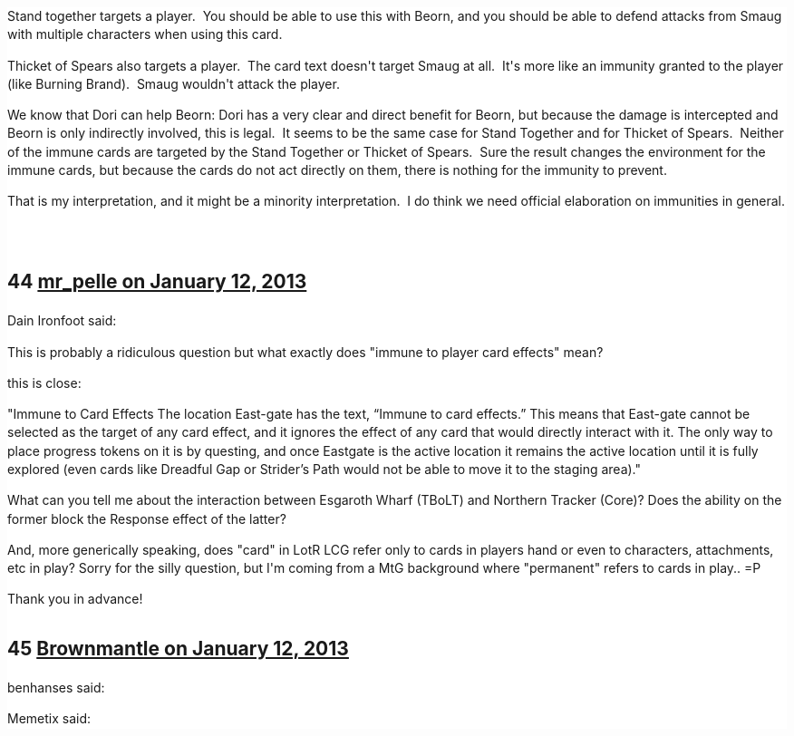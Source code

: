 Stand together targets a player.  You should be able to use this with Beorn, and you should be able to defend attacks from Smaug with multiple characters when using this card.

Thicket of Spears also targets a player.  The card text doesn't target Smaug at all.  It's more like an immunity granted to the player (like Burning Brand).  Smaug wouldn't attack the player.

We know that Dori can help Beorn: Dori has a very clear and direct benefit for Beorn, but because the damage is intercepted and Beorn is only indirectly involved, this is legal.  It seems to be the same case for Stand Together and for Thicket of Spears.  Neither of the immune cards are targeted by the Stand Together or Thicket of Spears.  Sure the result changes the environment for the immune cards, but because the cards do not act directly on them, there is nothing for the immunity to prevent.

That is my interpretation, and it might be a minority interpretation.  I do think we need official elaboration on immunities in general.

 

## 44 [mr_pelle on January 12, 2013](https://community.fantasyflightgames.com/topic/69123-immune-to-player-card-effects/?do=findComment&comment=746601)

Dain Ironfoot said:

This is probably a ridiculous question but what exactly does "immune to player card effects" mean?

this is close:

"Immune to Card Effects
The location East-gate has the text, “Immune to card
effects.” This means that East-gate cannot be selected as
the target of any card effect, and it ignores the effect of any
card that would directly interact with it. The only way to
place progress tokens on it is by questing, and once Eastgate
is the active location it remains the active location
until it is fully explored (even cards like Dreadful Gap or
Strider’s Path would not be able to move it to the staging
area)."



What can you tell me about the interaction between Esgaroth Wharf (TBoLT) and Northern Tracker (Core)? Does the ability on the former block the Response effect of the latter?

And, more generically speaking, does "card" in LotR LCG refer only to cards in players hand or even to characters, attachments, etc in play? Sorry for the silly question, but I'm coming from a MtG background where "permanent" refers to cards in play.. =P

Thank you in advance!

## 45 [Brownmantle on January 12, 2013](https://community.fantasyflightgames.com/topic/69123-immune-to-player-card-effects/?do=findComment&comment=746766)

benhanses said:

Memetix said:
